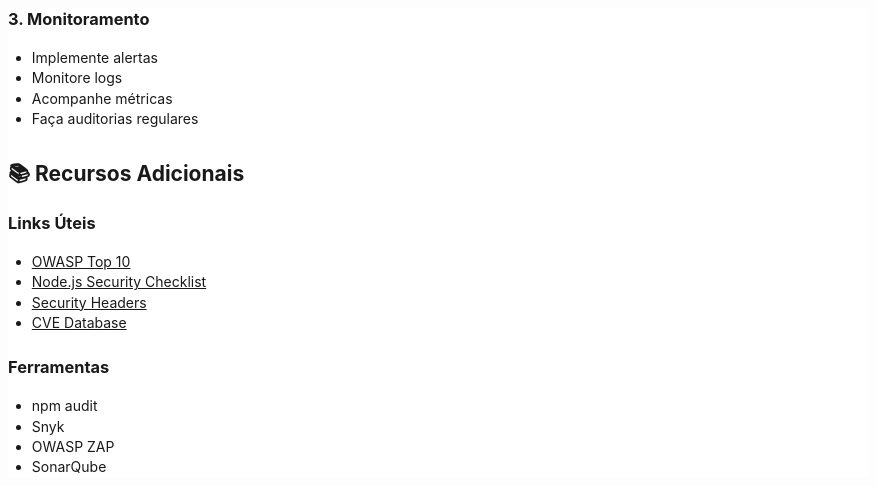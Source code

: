 ### 3. Monitoramento
- Implemente alertas
- Monitore logs
- Acompanhe métricas
- Faça auditorias regulares

## 📚 Recursos Adicionais

### Links Úteis
- [OWASP Top 10](https://owasp.org/www-project-top-ten/)
- [Node.js Security Checklist](https://github.com/goldbergyoni/nodebestpractices#security)
- [Security Headers](https://securityheaders.com/)
- [CVE Database](https://cve.mitre.org/)

### Ferramentas
- npm audit
- Snyk
- OWASP ZAP
- SonarQube 